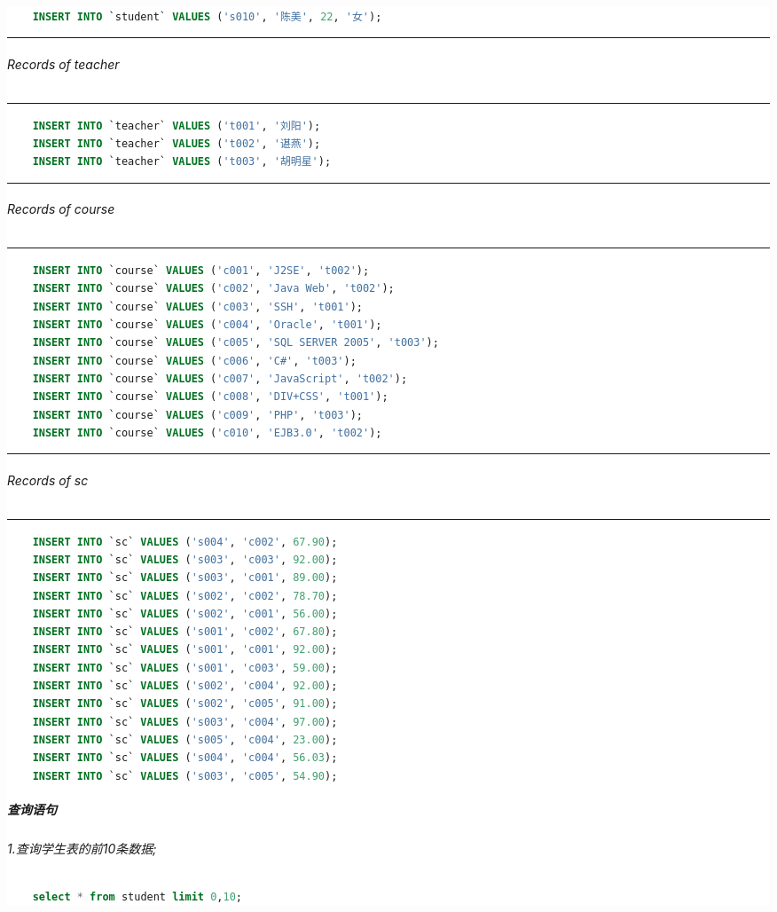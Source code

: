 ```sql
    INSERT INTO `student` VALUES ('s010', '陈美', 22, '女');
```
-- ----------------------------
###### Records of teacher
-- ----------------------------
```sql
    INSERT INTO `teacher` VALUES ('t001', '刘阳');
    INSERT INTO `teacher` VALUES ('t002', '谌燕');
    INSERT INTO `teacher` VALUES ('t003', '胡明星');
```
-- ----------------------------
###### Records of course
-- ----------------------------

```sql
    INSERT INTO `course` VALUES ('c001', 'J2SE', 't002');
    INSERT INTO `course` VALUES ('c002', 'Java Web', 't002');
    INSERT INTO `course` VALUES ('c003', 'SSH', 't001');
    INSERT INTO `course` VALUES ('c004', 'Oracle', 't001');
    INSERT INTO `course` VALUES ('c005', 'SQL SERVER 2005', 't003');
    INSERT INTO `course` VALUES ('c006', 'C#', 't003');
    INSERT INTO `course` VALUES ('c007', 'JavaScript', 't002');
    INSERT INTO `course` VALUES ('c008', 'DIV+CSS', 't001');
    INSERT INTO `course` VALUES ('c009', 'PHP', 't003');
    INSERT INTO `course` VALUES ('c010', 'EJB3.0', 't002');
```

-- ----------------------------
###### Records of sc
-- ----------------------------

```sql
    INSERT INTO `sc` VALUES ('s004', 'c002', 67.90);
    INSERT INTO `sc` VALUES ('s003', 'c003', 92.00);
    INSERT INTO `sc` VALUES ('s003', 'c001', 89.00);
    INSERT INTO `sc` VALUES ('s002', 'c002', 78.70);
    INSERT INTO `sc` VALUES ('s002', 'c001', 56.00);
    INSERT INTO `sc` VALUES ('s001', 'c002', 67.80);
    INSERT INTO `sc` VALUES ('s001', 'c001', 92.00);
    INSERT INTO `sc` VALUES ('s001', 'c003', 59.00);
    INSERT INTO `sc` VALUES ('s002', 'c004', 92.00);
    INSERT INTO `sc` VALUES ('s002', 'c005', 91.00);
    INSERT INTO `sc` VALUES ('s003', 'c004', 97.00);
    INSERT INTO `sc` VALUES ('s005', 'c004', 23.00);
    INSERT INTO `sc` VALUES ('s004', 'c004', 56.03);
    INSERT INTO `sc` VALUES ('s003', 'c005', 54.90);
```
##### 查询语句
###### 1.查询学生表的前10条数据;
```sql
    select * from student limit 0,10;
```
